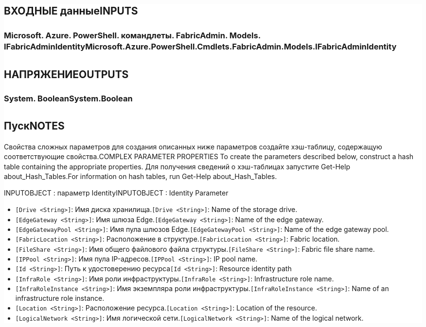 ## <span data-ttu-id="2dc83-145">ВХОДНЫЕ данные</span><span class="sxs-lookup"><span data-stu-id="2dc83-145">INPUTS</span></span>

### <span data-ttu-id="2dc83-146">Microsoft. Azure. PowerShell. командлеты. FabricAdmin. Models. IFabricAdminIdentity</span><span class="sxs-lookup"><span data-stu-id="2dc83-146">Microsoft.Azure.PowerShell.Cmdlets.FabricAdmin.Models.IFabricAdminIdentity</span></span>

## <span data-ttu-id="2dc83-147">НАПРЯЖЕНИЕ</span><span class="sxs-lookup"><span data-stu-id="2dc83-147">OUTPUTS</span></span>

### <span data-ttu-id="2dc83-148">System. Boolean</span><span class="sxs-lookup"><span data-stu-id="2dc83-148">System.Boolean</span></span>

## <span data-ttu-id="2dc83-149">Пуск</span><span class="sxs-lookup"><span data-stu-id="2dc83-149">NOTES</span></span>

<span data-ttu-id="2dc83-150">Свойства сложных параметров для создания описанных ниже параметров создайте хэш-таблицу, содержащую соответствующие свойства.</span><span class="sxs-lookup"><span data-stu-id="2dc83-150">COMPLEX PARAMETER PROPERTIES To create the parameters described below, construct a hash table containing the appropriate properties.</span></span> <span data-ttu-id="2dc83-151">Для получения сведений о хэш-таблицах запустите Get-Help about_Hash_Tables.</span><span class="sxs-lookup"><span data-stu-id="2dc83-151">For information on hash tables, run Get-Help about_Hash_Tables.</span></span>

<span data-ttu-id="2dc83-152">INPUTOBJECT <IFabricAdminIdentity> : параметр Identity</span><span class="sxs-lookup"><span data-stu-id="2dc83-152">INPUTOBJECT <IFabricAdminIdentity>: Identity Parameter</span></span>
  - <span data-ttu-id="2dc83-153">`[Drive <String>]`: Имя диска хранилища.</span><span class="sxs-lookup"><span data-stu-id="2dc83-153">`[Drive <String>]`: Name of the storage drive.</span></span>
  - <span data-ttu-id="2dc83-154">`[EdgeGateway <String>]`: Имя шлюза Edge.</span><span class="sxs-lookup"><span data-stu-id="2dc83-154">`[EdgeGateway <String>]`: Name of the edge gateway.</span></span>
  - <span data-ttu-id="2dc83-155">`[EdgeGatewayPool <String>]`: Имя пула шлюзов Edge.</span><span class="sxs-lookup"><span data-stu-id="2dc83-155">`[EdgeGatewayPool <String>]`: Name of the edge gateway pool.</span></span>
  - <span data-ttu-id="2dc83-156">`[FabricLocation <String>]`: Расположение в структуре.</span><span class="sxs-lookup"><span data-stu-id="2dc83-156">`[FabricLocation <String>]`: Fabric location.</span></span>
  - <span data-ttu-id="2dc83-157">`[FileShare <String>]`: Имя общего файлового файла структуры.</span><span class="sxs-lookup"><span data-stu-id="2dc83-157">`[FileShare <String>]`: Fabric file share name.</span></span>
  - <span data-ttu-id="2dc83-158">`[IPPool <String>]`: Имя пула IP-адресов.</span><span class="sxs-lookup"><span data-stu-id="2dc83-158">`[IPPool <String>]`: IP pool name.</span></span>
  - <span data-ttu-id="2dc83-159">`[Id <String>]`: Путь к удостоверению ресурса</span><span class="sxs-lookup"><span data-stu-id="2dc83-159">`[Id <String>]`: Resource identity path</span></span>
  - <span data-ttu-id="2dc83-160">`[InfraRole <String>]`: Имя роли инфраструктуры.</span><span class="sxs-lookup"><span data-stu-id="2dc83-160">`[InfraRole <String>]`: Infrastructure role name.</span></span>
  - <span data-ttu-id="2dc83-161">`[InfraRoleInstance <String>]`: Имя экземпляра роли инфраструктуры.</span><span class="sxs-lookup"><span data-stu-id="2dc83-161">`[InfraRoleInstance <String>]`: Name of an infrastructure role instance.</span></span>
  - <span data-ttu-id="2dc83-162">`[Location <String>]`: Расположение ресурса.</span><span class="sxs-lookup"><span data-stu-id="2dc83-162">`[Location <String>]`: Location of the resource.</span></span>
  - <span data-ttu-id="2dc83-163">`[LogicalNetwork <String>]`: Имя логической сети.</span><span class="sxs-lookup"><span data-stu-id="2dc83-163">`[LogicalNetwork <String>]`: Name of the logical network.</span></span>